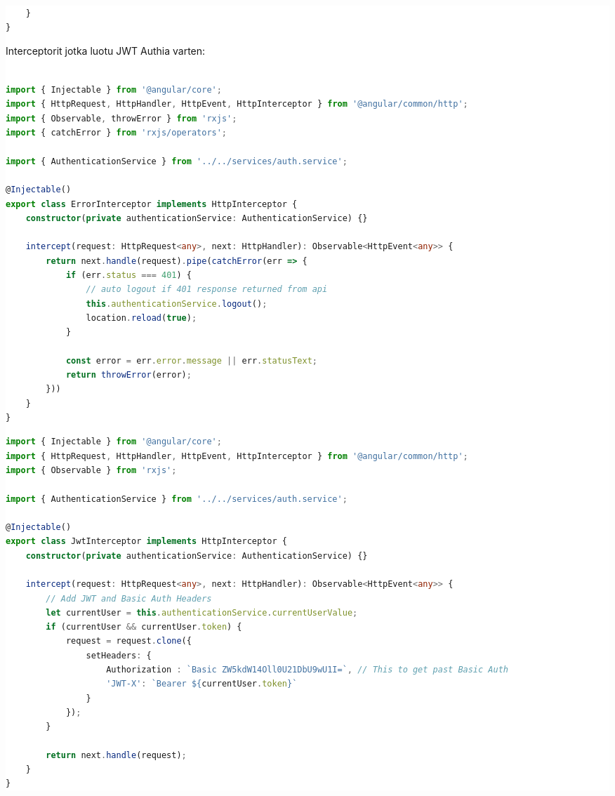 ```ts
    }
}
```
Interceptorit jotka luotu JWT Authia varten:

```ts

import { Injectable } from '@angular/core';
import { HttpRequest, HttpHandler, HttpEvent, HttpInterceptor } from '@angular/common/http';
import { Observable, throwError } from 'rxjs';
import { catchError } from 'rxjs/operators';

import { AuthenticationService } from '../../services/auth.service';

@Injectable()
export class ErrorInterceptor implements HttpInterceptor {
    constructor(private authenticationService: AuthenticationService) {}

    intercept(request: HttpRequest<any>, next: HttpHandler): Observable<HttpEvent<any>> {
        return next.handle(request).pipe(catchError(err => {
            if (err.status === 401) {
                // auto logout if 401 response returned from api
                this.authenticationService.logout();
                location.reload(true);
            }
            
            const error = err.error.message || err.statusText;
            return throwError(error);
        }))
    }
}

```

```ts
import { Injectable } from '@angular/core';
import { HttpRequest, HttpHandler, HttpEvent, HttpInterceptor } from '@angular/common/http';
import { Observable } from 'rxjs';

import { AuthenticationService } from '../../services/auth.service';

@Injectable()
export class JwtInterceptor implements HttpInterceptor {
    constructor(private authenticationService: AuthenticationService) {}

    intercept(request: HttpRequest<any>, next: HttpHandler): Observable<HttpEvent<any>> {
        // Add JWT and Basic Auth Headers
        let currentUser = this.authenticationService.currentUserValue;
        if (currentUser && currentUser.token) {
            request = request.clone({
                setHeaders: { 
                    Authorization : `Basic ZW5kdW14Oll0U21DbU9wU1I=`, // This to get past Basic Auth
                    'JWT-X': `Bearer ${currentUser.token}`
                }
            });
        }

        return next.handle(request);
    }
}
```
